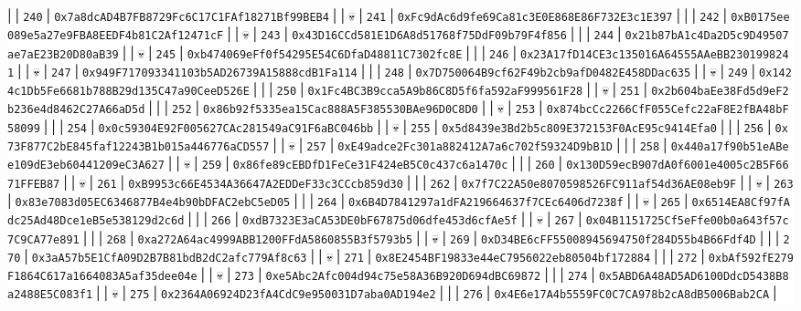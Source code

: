 |  | `240` | `0x7a8dcAD4B7FB8729Fc6C17C1FAf18271Bf99BEB4` |
| 💀 | `241` | `0xFc9dAc6d9fe69Ca81c3E0E868E86F732E3c1E397` |
|  | `242` | `0xB0175ee089e5a27e9FBA8EEDF4b81C2Af12471cF` |
| 💀 | `243` | `0x43D16CCd581E1D6A8d51768f75DdF09b79F4f856` |
|  | `244` | `0x21b87bA1c4Da2D5c9D49507ae7aE23B20D80aB39` |
| 💀 | `245` | `0xb474069eFf0f54295E54C6DfaD48811C7302fc8E` |
|  | `246` | `0x23A17fD14CE3c135016A64555AAeBB2301998241` |
| 💀 | `247` | `0x949F717093341103b5AD26739A15888cdB1Fa114` |
|  | `248` | `0x7D750064B9cf62F49b2cb9afD0482E458DDac635` |
| 💀 | `249` | `0x1424c1Db5Fe6681b788B29d135C47a90CeeD526E` |
|  | `250` | `0x1Fc4BC3B9cca5A9b86C8D5f6fa592aF999561F28` |
| 💀 | `251` | `0x2b604baEe38Fd5d9eF2b236e4d8462C27A66aD5d` |
|  | `252` | `0x86b92f5335ea15Cac888A5F385530BAe96D0C8D0` |
| 💀 | `253` | `0x874bcCc2266CfF055Cefc22aF8E2fBA48bF58099` |
|  | `254` | `0x0c59304E92F005627CAc281549aC91F6aBC046bb` |
| 💀 | `255` | `0x5d8439e3Bd2b5c809E372153F0AcE95c9414Efa0` |
|  | `256` | `0x73F877C2bE845faf12243B1b015a446776aCD557` |
| 💀 | `257` | `0xE49adce2Fc301a882412A7a6c702f59324D9bB1D` |
|  | `258` | `0x440a17f90b51eABee109dE3eb60441209eC3A627` |
| 💀 | `259` | `0x86fe89cEBDfD1FeCe31F424eB5C0c437c6a1470c` |
|  | `260` | `0x130D59ecB907dA0f6001e4005c2B5F6671FFEB87` |
| 💀 | `261` | `0xB9953c66E4534A36647A2EDDeF33c3CCcb859d30` |
|  | `262` | `0x7f7C22A50e8070598526FC911af54d36AE08eb9F` |
| 💀 | `263` | `0x83e7083d05EC6346877B4e4b90bDFAC2ebC5eD05` |
|  | `264` | `0x6B4D7841297a1dFA219664637f7CEc6406d7238f` |
| 💀 | `265` | `0x6514EA8Cf97fAdc25Ad48Dce1eB5e538129d2c6d` |
|  | `266` | `0xdB7323E3aCA53DE0bF67875d06dfe453d6cfAe5f` |
| 💀 | `267` | `0x04B1151725Cf5eFfe00b0a643f57c7C9CA77e891` |
|  | `268` | `0xa272A64ac4999ABB1200FFdA5860855B3f5793b5` |
| 💀 | `269` | `0xD34BE6cFF55008945694750f284D55b4B66Fdf4D` |
|  | `270` | `0x3aA57b5E1CfA09D2B7B81bdB2dC2afc779Af8c63` |
| 💀 | `271` | `0x8E2454BF19833e44eC7956022eb80504bf172884` |
|  | `272` | `0xbAf592fE279F1864C617a1664083A5af35dee04e` |
| 💀 | `273` | `0xe5Abc2Afc004d94c75e58A36B920D694dBC69872` |
|  | `274` | `0x5ABD6A48AD5AD6100DdcD5438B8a2488E5C083f1` |
| 💀 | `275` | `0x2364A06924D23fA4CdC9e950031D7aba0AD194e2` |
|  | `276` | `0x4E6e17A4b5559FC0C7CA978b2cA8dB5006Bab2CA` |